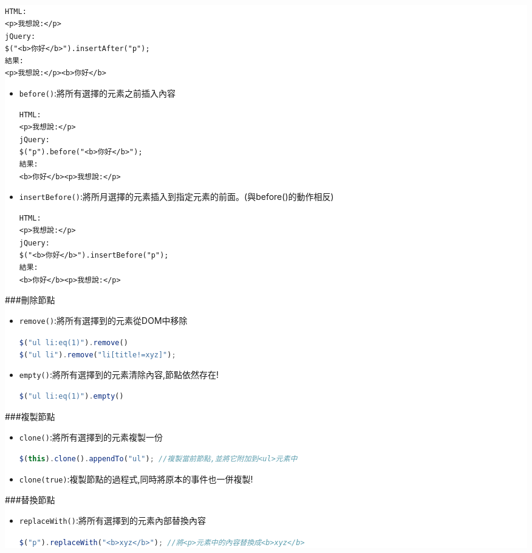   ```
  HTML:
  <p>我想說:</p>
  jQuery:
  $("<b>你好</b>").insertAfter("p");
  結果:
  <p>我想說:</p><b>你好</b>
  ```

- `before()`:將所有選擇的元素之前插入內容
  
  ```
  HTML:
  <p>我想說:</p>
  jQuery:
  $("p").before("<b>你好</b>");
  結果:
  <b>你好</b><p>我想說:</p>
  ```

- `insertBefore()`:將所月選擇的元素插入到指定元素的前面。(與before()的動作相反)
  
  ```
  HTML:
  <p>我想說:</p>
  jQuery:
  $("<b>你好</b>").insertBefore("p");
  結果:
  <b>你好</b><p>我想說:</p>
  ```

###刪除節點

- `remove()`:將所有選擇到的元素從DOM中移除
  
  ```javascript
  $("ul li:eq(1)").remove()
  $("ul li").remove("li[title!=xyz]");
  ```

- `empty()`:將所有選擇到的元素清除內容,節點依然存在!
  
  ```javascript
  $("ul li:eq(1)").empty()
  ```

###複製節點

- `clone()`:將所有選擇到的元素複製一份
  
  ```javascript
  $(this).clone().appendTo("ul"); //複製當前節點,並將它附加到<ul>元素中
  ```

- `clone(true)`:複製節點的過程式,同時將原本的事件也一併複製!
  
###替換節點

- `replaceWith()`:將所有選擇到的元素內部替換內容
  
  ```javascript
  $("p").replaceWith("<b>xyz</b>"); //將<p>元素中的內容替換成<b>xyz</b>
  ```
